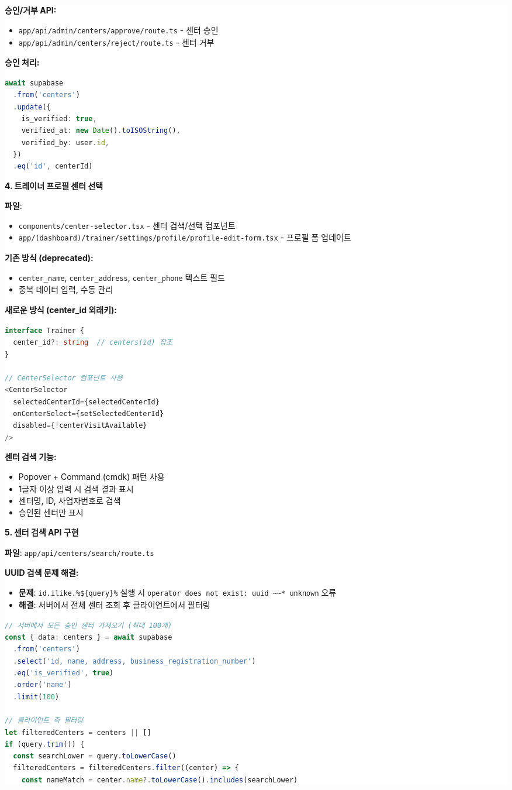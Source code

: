 **승인/거부 API:**
- `app/api/admin/centers/approve/route.ts` - 센터 승인
- `app/api/admin/centers/reject/route.ts` - 센터 거부

**승인 처리:**
```typescript
await supabase
  .from('centers')
  .update({
    is_verified: true,
    verified_at: new Date().toISOString(),
    verified_by: user.id,
  })
  .eq('id', centerId)
```

**4. 트레이너 프로필 센터 선택**

**파일**:
- `components/center-selector.tsx` - 센터 검색/선택 컴포넌트
- `app/(dashboard)/trainer/settings/profile/profile-edit-form.tsx` - 프로필 폼 업데이트

**기존 방식 (deprecated):**
- `center_name`, `center_address`, `center_phone` 텍스트 필드
- 중복 데이터 입력, 수동 관리

**새로운 방식 (center_id 외래키):**
```typescript
interface Trainer {
  center_id?: string  // centers(id) 참조
}

// CenterSelector 컴포넌트 사용
<CenterSelector
  selectedCenterId={selectedCenterId}
  onCenterSelect={setSelectedCenterId}
  disabled={!centerVisitAvailable}
/>
```

**센터 검색 기능:**
- Popover + Command (cmdk) 패턴 사용
- 1글자 이상 입력 시 검색 결과 표시
- 센터명, ID, 사업자번호로 검색
- 승인된 센터만 표시

**5. 센터 검색 API 구현**

**파일**: `app/api/centers/search/route.ts`

**UUID 검색 문제 해결:**
- **문제**: `id.ilike.%${query}%` 실행 시 `operator does not exist: uuid ~~* unknown` 오류
- **해결**: 서버에서 전체 센터 조회 후 클라이언트에서 필터링

```typescript
// 서버에서 모든 승인 센터 가져오기 (최대 100개)
const { data: centers } = await supabase
  .from('centers')
  .select('id, name, address, business_registration_number')
  .eq('is_verified', true)
  .order('name')
  .limit(100)

// 클라이언트 측 필터링
let filteredCenters = centers || []
if (query.trim()) {
  const searchLower = query.toLowerCase()
  filteredCenters = filteredCenters.filter((center) => {
    const nameMatch = center.name?.toLowerCase().includes(searchLower)
```
